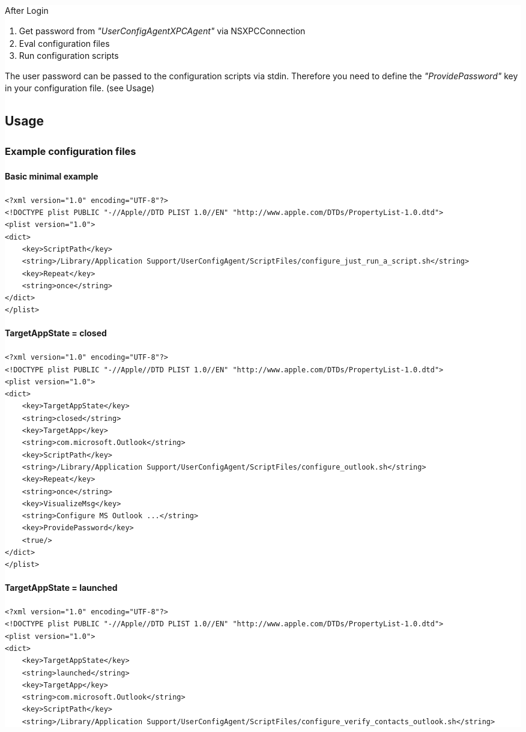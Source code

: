 
After Login

1. Get password from *"UserConfigAgentXPCAgent"* via NSXPCConnection
2. Eval configuration files
3. Run configuration scripts

The user password can be passed to the configuration scripts via stdin. Therefore you need to define the *"ProvidePassword"* key in your configuration file. (see Usage)


## Usage

### Example configuration files

#### Basic minimal example
	<?xml version="1.0" encoding="UTF-8"?>
	<!DOCTYPE plist PUBLIC "-//Apple//DTD PLIST 1.0//EN" "http://www.apple.com/DTDs/PropertyList-1.0.dtd">
	<plist version="1.0">
	<dict>
        <key>ScriptPath</key>
        <string>/Library/Application Support/UserConfigAgent/ScriptFiles/configure_just_run_a_script.sh</string>
        <key>Repeat</key>
        <string>once</string>
	</dict>
	</plist>


#### TargetAppState = closed
	<?xml version="1.0" encoding="UTF-8"?>
	<!DOCTYPE plist PUBLIC "-//Apple//DTD PLIST 1.0//EN" "http://www.apple.com/DTDs/PropertyList-1.0.dtd">
	<plist version="1.0">
	<dict>
        <key>TargetAppState</key>
        <string>closed</string>
        <key>TargetApp</key>
        <string>com.microsoft.Outlook</string>
        <key>ScriptPath</key>
        <string>/Library/Application Support/UserConfigAgent/ScriptFiles/configure_outlook.sh</string>
        <key>Repeat</key>
        <string>once</string>
        <key>VisualizeMsg</key>
        <string>Configure MS Outlook ...</string>
        <key>ProvidePassword</key>
        <true/>
	</dict>
	</plist>



#### TargetAppState = launched
	<?xml version="1.0" encoding="UTF-8"?>
	<!DOCTYPE plist PUBLIC "-//Apple//DTD PLIST 1.0//EN" "http://www.apple.com/DTDs/PropertyList-1.0.dtd">
	<plist version="1.0">
	<dict>
        <key>TargetAppState</key>
        <string>launched</string>
        <key>TargetApp</key>
        <string>com.microsoft.Outlook</string>
        <key>ScriptPath</key>
        <string>/Library/Application Support/UserConfigAgent/ScriptFiles/configure_verify_contacts_outlook.sh</string>